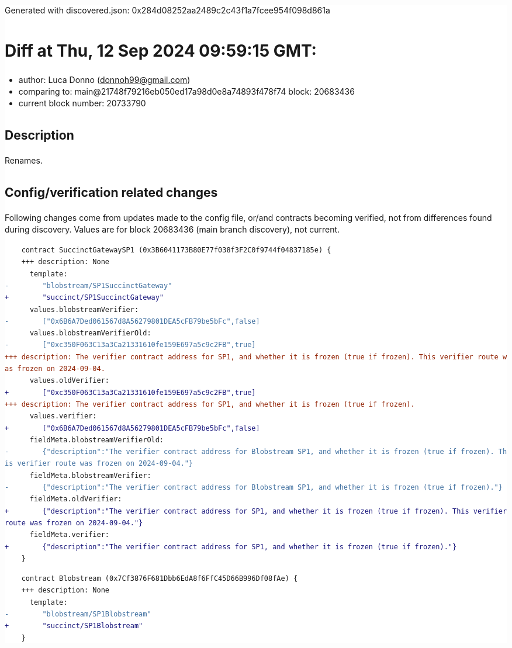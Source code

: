 Generated with discovered.json: 0x284d08252aa2489c2c43f1a7fcee954f098d861a

# Diff at Thu, 12 Sep 2024 09:59:15 GMT:

- author: Luca Donno (<donnoh99@gmail.com>)
- comparing to: main@21748f79216eb050ed17a98d0e8a74893f478f74 block: 20683436
- current block number: 20733790

## Description

Renames.

## Config/verification related changes

Following changes come from updates made to the config file,
or/and contracts becoming verified, not from differences found during
discovery. Values are for block 20683436 (main branch discovery), not current.

```diff
    contract SuccinctGatewaySP1 (0x3B6041173B80E77f038f3F2C0f9744f04837185e) {
    +++ description: None
      template:
-        "blobstream/SP1SuccinctGateway"
+        "succinct/SP1SuccinctGateway"
      values.blobstreamVerifier:
-        ["0x6B6A7Ded061567d8A56279801DEA5cFB79be5bFc",false]
      values.blobstreamVerifierOld:
-        ["0xc350F063C13a3Ca21331610fe159E697a5c9c2FB",true]
+++ description: The verifier contract address for SP1, and whether it is frozen (true if frozen). This verifier route was frozen on 2024-09-04.
      values.oldVerifier:
+        ["0xc350F063C13a3Ca21331610fe159E697a5c9c2FB",true]
+++ description: The verifier contract address for SP1, and whether it is frozen (true if frozen).
      values.verifier:
+        ["0x6B6A7Ded061567d8A56279801DEA5cFB79be5bFc",false]
      fieldMeta.blobstreamVerifierOld:
-        {"description":"The verifier contract address for Blobstream SP1, and whether it is frozen (true if frozen). This verifier route was frozen on 2024-09-04."}
      fieldMeta.blobstreamVerifier:
-        {"description":"The verifier contract address for Blobstream SP1, and whether it is frozen (true if frozen)."}
      fieldMeta.oldVerifier:
+        {"description":"The verifier contract address for SP1, and whether it is frozen (true if frozen). This verifier route was frozen on 2024-09-04."}
      fieldMeta.verifier:
+        {"description":"The verifier contract address for SP1, and whether it is frozen (true if frozen)."}
    }
```

```diff
    contract Blobstream (0x7Cf3876F681Dbb6EdA8f6FfC45D66B996Df08fAe) {
    +++ description: None
      template:
-        "blobstream/SP1Blobstream"
+        "succinct/SP1Blobstream"
    }
```
